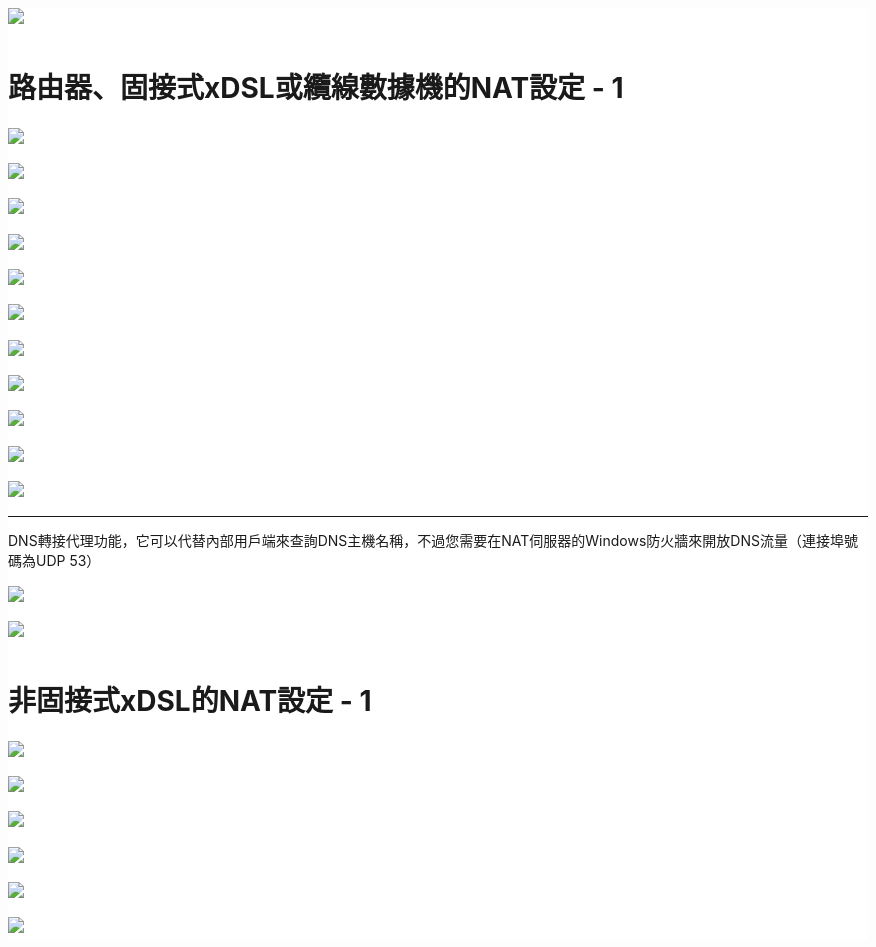 ![](WS2022%E7%B3%BB%E7%B5%B1%E8%88%87%E7%B6%B2%E7%AB%99%E5%BB%BA%E7%BD%AE%E5%AF%A6%E5%8B%99-CA0272-Ch19-%E9%80%8F%E9%81%8ENAT%E9%80%A3%E6%8E%A5%E7%B6%B2%E9%9A%9B%E7%B6%B2%E8%B7%AF_5.png)

# 路由器、固接式xDSL或纜線數據機的NAT設定 - 1

![](WS2022%E7%B3%BB%E7%B5%B1%E8%88%87%E7%B6%B2%E7%AB%99%E5%BB%BA%E7%BD%AE%E5%AF%A6%E5%8B%99-CA0272-Ch19-%E9%80%8F%E9%81%8ENAT%E9%80%A3%E6%8E%A5%E7%B6%B2%E9%9A%9B%E7%B6%B2%E8%B7%AF_6.png)

![](WS2022%E7%B3%BB%E7%B5%B1%E8%88%87%E7%B6%B2%E7%AB%99%E5%BB%BA%E7%BD%AE%E5%AF%A6%E5%8B%99-CA0272-Ch19-%E9%80%8F%E9%81%8ENAT%E9%80%A3%E6%8E%A5%E7%B6%B2%E9%9A%9B%E7%B6%B2%E8%B7%AF_7.png)

![](WS2022%E7%B3%BB%E7%B5%B1%E8%88%87%E7%B6%B2%E7%AB%99%E5%BB%BA%E7%BD%AE%E5%AF%A6%E5%8B%99-CA0272-Ch19-%E9%80%8F%E9%81%8ENAT%E9%80%A3%E6%8E%A5%E7%B6%B2%E9%9A%9B%E7%B6%B2%E8%B7%AF_8.png)

![](WS2022%E7%B3%BB%E7%B5%B1%E8%88%87%E7%B6%B2%E7%AB%99%E5%BB%BA%E7%BD%AE%E5%AF%A6%E5%8B%99-CA0272-Ch19-%E9%80%8F%E9%81%8ENAT%E9%80%A3%E6%8E%A5%E7%B6%B2%E9%9A%9B%E7%B6%B2%E8%B7%AF_9.png)

![](WS2022%E7%B3%BB%E7%B5%B1%E8%88%87%E7%B6%B2%E7%AB%99%E5%BB%BA%E7%BD%AE%E5%AF%A6%E5%8B%99-CA0272-Ch19-%E9%80%8F%E9%81%8ENAT%E9%80%A3%E6%8E%A5%E7%B6%B2%E9%9A%9B%E7%B6%B2%E8%B7%AF_10.png)

![](WS2022%E7%B3%BB%E7%B5%B1%E8%88%87%E7%B6%B2%E7%AB%99%E5%BB%BA%E7%BD%AE%E5%AF%A6%E5%8B%99-CA0272-Ch19-%E9%80%8F%E9%81%8ENAT%E9%80%A3%E6%8E%A5%E7%B6%B2%E9%9A%9B%E7%B6%B2%E8%B7%AF_11.png)

![](WS2022%E7%B3%BB%E7%B5%B1%E8%88%87%E7%B6%B2%E7%AB%99%E5%BB%BA%E7%BD%AE%E5%AF%A6%E5%8B%99-CA0272-Ch19-%E9%80%8F%E9%81%8ENAT%E9%80%A3%E6%8E%A5%E7%B6%B2%E9%9A%9B%E7%B6%B2%E8%B7%AF_12.png)

![](WS2022%E7%B3%BB%E7%B5%B1%E8%88%87%E7%B6%B2%E7%AB%99%E5%BB%BA%E7%BD%AE%E5%AF%A6%E5%8B%99-CA0272-Ch19-%E9%80%8F%E9%81%8ENAT%E9%80%A3%E6%8E%A5%E7%B6%B2%E9%9A%9B%E7%B6%B2%E8%B7%AF_13.png)

![](WS2022%E7%B3%BB%E7%B5%B1%E8%88%87%E7%B6%B2%E7%AB%99%E5%BB%BA%E7%BD%AE%E5%AF%A6%E5%8B%99-CA0272-Ch19-%E9%80%8F%E9%81%8ENAT%E9%80%A3%E6%8E%A5%E7%B6%B2%E9%9A%9B%E7%B6%B2%E8%B7%AF_14.png)

![](WS2022%E7%B3%BB%E7%B5%B1%E8%88%87%E7%B6%B2%E7%AB%99%E5%BB%BA%E7%BD%AE%E5%AF%A6%E5%8B%99-CA0272-Ch19-%E9%80%8F%E9%81%8ENAT%E9%80%A3%E6%8E%A5%E7%B6%B2%E9%9A%9B%E7%B6%B2%E8%B7%AF_15.png)

![](WS2022%E7%B3%BB%E7%B5%B1%E8%88%87%E7%B6%B2%E7%AB%99%E5%BB%BA%E7%BD%AE%E5%AF%A6%E5%8B%99-CA0272-Ch19-%E9%80%8F%E9%81%8ENAT%E9%80%A3%E6%8E%A5%E7%B6%B2%E9%9A%9B%E7%B6%B2%E8%B7%AF_16.png)

---

DNS轉接代理功能，它可以代替內部用戶端來查詢DNS主機名稱，不過您需要在NAT伺服器的Windows防火牆來開放DNS流量（連接埠號碼為UDP 53）

![](WS2022%E7%B3%BB%E7%B5%B1%E8%88%87%E7%B6%B2%E7%AB%99%E5%BB%BA%E7%BD%AE%E5%AF%A6%E5%8B%99-CA0272-Ch19-%E9%80%8F%E9%81%8ENAT%E9%80%A3%E6%8E%A5%E7%B6%B2%E9%9A%9B%E7%B6%B2%E8%B7%AF_17.png)

![](WS2022%E7%B3%BB%E7%B5%B1%E8%88%87%E7%B6%B2%E7%AB%99%E5%BB%BA%E7%BD%AE%E5%AF%A6%E5%8B%99-CA0272-Ch19-%E9%80%8F%E9%81%8ENAT%E9%80%A3%E6%8E%A5%E7%B6%B2%E9%9A%9B%E7%B6%B2%E8%B7%AF_18.png)

# 非固接式xDSL的NAT設定 - 1

![](WS2022%E7%B3%BB%E7%B5%B1%E8%88%87%E7%B6%B2%E7%AB%99%E5%BB%BA%E7%BD%AE%E5%AF%A6%E5%8B%99-CA0272-Ch19-%E9%80%8F%E9%81%8ENAT%E9%80%A3%E6%8E%A5%E7%B6%B2%E9%9A%9B%E7%B6%B2%E8%B7%AF_19.png)

![](WS2022%E7%B3%BB%E7%B5%B1%E8%88%87%E7%B6%B2%E7%AB%99%E5%BB%BA%E7%BD%AE%E5%AF%A6%E5%8B%99-CA0272-Ch19-%E9%80%8F%E9%81%8ENAT%E9%80%A3%E6%8E%A5%E7%B6%B2%E9%9A%9B%E7%B6%B2%E8%B7%AF_20.png)

![](WS2022%E7%B3%BB%E7%B5%B1%E8%88%87%E7%B6%B2%E7%AB%99%E5%BB%BA%E7%BD%AE%E5%AF%A6%E5%8B%99-CA0272-Ch19-%E9%80%8F%E9%81%8ENAT%E9%80%A3%E6%8E%A5%E7%B6%B2%E9%9A%9B%E7%B6%B2%E8%B7%AF_21.png)

![](WS2022%E7%B3%BB%E7%B5%B1%E8%88%87%E7%B6%B2%E7%AB%99%E5%BB%BA%E7%BD%AE%E5%AF%A6%E5%8B%99-CA0272-Ch19-%E9%80%8F%E9%81%8ENAT%E9%80%A3%E6%8E%A5%E7%B6%B2%E9%9A%9B%E7%B6%B2%E8%B7%AF_22.png)

![](WS2022%E7%B3%BB%E7%B5%B1%E8%88%87%E7%B6%B2%E7%AB%99%E5%BB%BA%E7%BD%AE%E5%AF%A6%E5%8B%99-CA0272-Ch19-%E9%80%8F%E9%81%8ENAT%E9%80%A3%E6%8E%A5%E7%B6%B2%E9%9A%9B%E7%B6%B2%E8%B7%AF_23.png)

![](WS2022%E7%B3%BB%E7%B5%B1%E8%88%87%E7%B6%B2%E7%AB%99%E5%BB%BA%E7%BD%AE%E5%AF%A6%E5%8B%99-CA0272-Ch19-%E9%80%8F%E9%81%8ENAT%E9%80%A3%E6%8E%A5%E7%B6%B2%E9%9A%9B%E7%B6%B2%E8%B7%AF_24.png)
